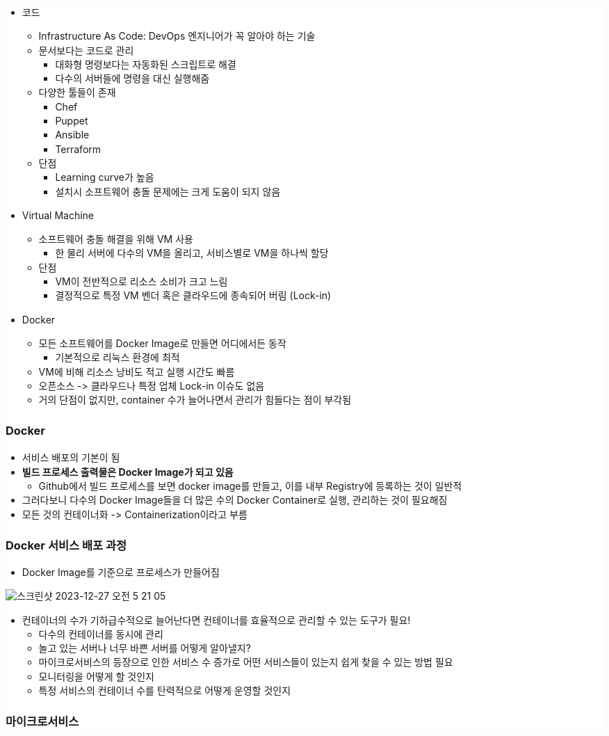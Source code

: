 - 코드
    - Infrastructure As Code: DevOps 엔지니어가 꼭 알아야 하는 기술
    - 문서보다는 코드로 관리    
        - 대화형 명령보다는 자동화된 스크립트로 해결
        - 다수의 서버들에 명령을 대신 실행해줌
    - 다양한 툴들이 존재
        - Chef
        - Puppet
        - Ansible
        - Terraform
    - 단점
        - Learning curve가 높음
        - 설치시 소프트웨어 충돌 문제에는 크게 도움이 되지 않음

- Virtual Machine
    - 소프트웨어 충돌 해결을 위해 VM 사용
        - 한 물리 서버에 다수의 VM을 올리고, 서비스별로 VM을 하나씩 할당
    - 단점
        - VM이 전반적으로 리소스 소비가 크고 느림
        - 결정적으로 특정 VM 벤더 혹은 클라우드에 종속되어 버림 (Lock-in)

- Docker
    - 모든 소프트웨어를 Docker Image로 만들면 어디에서든 동작
        - 기본적으로 리눅스 환경에 최적
    - VM에 비해 리소스 낭비도 적고 실행 시간도 빠름
    - 오픈소스 -> 클라우드나 특정 업체 Lock-in 이슈도 없음
    - 거의 단점이 없지만, container 수가 늘어나면서 관리가 힘들다는 점이 부각됨

### Docker

- 서비스 배포의 기본이 됨
- **빌드 프로세스 출력물은 Docker Image가 되고 있음**
    - Github에서 빌드 프로세스를 보면 docker image를 만들고, 이를 내부 Registry에 등록하는 것이 일반적
- 그러다보니 다수의 Docker Image들을 더 많은 수의 Docker Container로 실행, 관리하는 것이 필요해짐
- 모든 것의 컨테이너화 -> Containerization이라고 부름

### Docker 서비스 배포 과정

- Docker Image를 기준으로 프로세스가 만들어짐

<img width="753" alt="스크린샷 2023-12-27 오전 5 21 05" src="https://github.com/bokyung124/AWS_Exercise/assets/53086873/8114b6de-471e-4100-a85c-ea3e9754445d">

<br>

- 컨테이너의 수가 기하급수적으로 늘어난다면 컨테이너를 효율적으로 관리할 수 있는 도구가 필요!
    - 다수의 컨테이너를 동시에 관리
    - 놀고 있는 서버나 너무 바쁜 서버를 어떻게 알아낼지?
    - 마이크로서비스의 등장으로 인한 서비스 수 증가로 어떤 서비스들이 있는지 쉽게 찾을 수 있는 방법 필요
    - 모니터링을 어떻게 할 것인지
    - 특정 서비스의 컨테이너 수를 탄력적으로 어떻게 운영할 것인지

### 마이크로서비스
